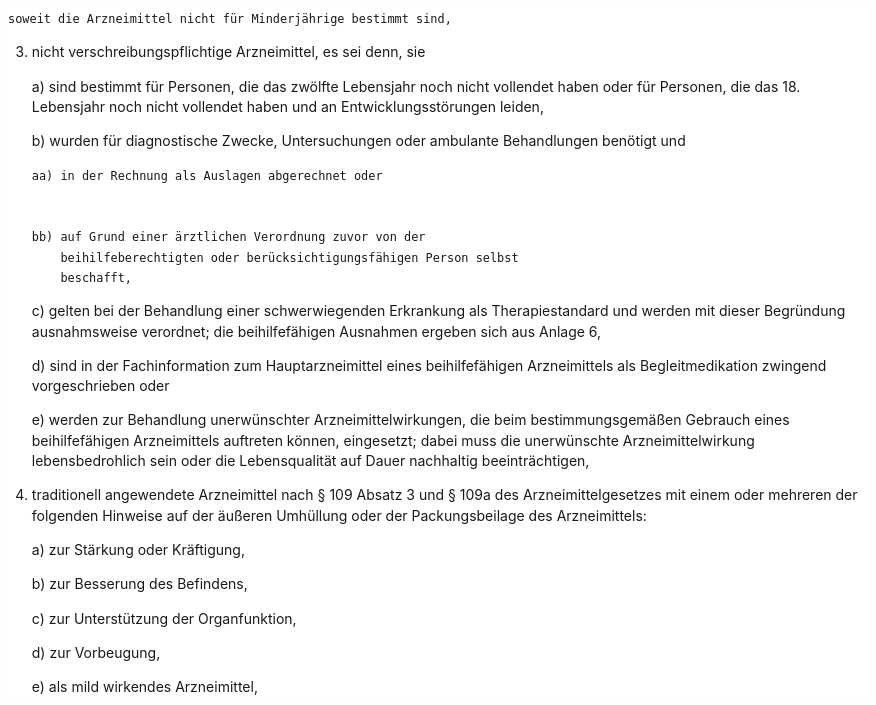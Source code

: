 

    soweit die Arzneimittel nicht für Minderjährige bestimmt sind,


3.  nicht verschreibungspflichtige Arzneimittel, es sei denn, sie

    a)  sind bestimmt für Personen, die das zwölfte Lebensjahr noch nicht
        vollendet haben oder für Personen, die das 18. Lebensjahr noch nicht
        vollendet haben und an Entwicklungsstörungen leiden,


    b)  wurden für diagnostische Zwecke, Untersuchungen oder ambulante
        Behandlungen benötigt und

        aa) in der Rechnung als Auslagen abgerechnet oder


        bb) auf Grund einer ärztlichen Verordnung zuvor von der
            beihilfeberechtigten oder berücksichtigungsfähigen Person selbst
            beschafft,





    c)  gelten bei der Behandlung einer schwerwiegenden Erkrankung als
        Therapiestandard und werden mit dieser Begründung ausnahmsweise
        verordnet; die beihilfefähigen Ausnahmen ergeben sich aus Anlage 6,


    d)  sind in der Fachinformation zum Hauptarzneimittel eines
        beihilfefähigen Arzneimittels als Begleitmedikation zwingend
        vorgeschrieben oder


    e)  werden zur Behandlung unerwünschter Arzneimittelwirkungen, die beim
        bestimmungsgemäßen Gebrauch eines beihilfefähigen Arzneimittels
        auftreten können, eingesetzt; dabei muss die unerwünschte
        Arzneimittelwirkung lebensbedrohlich sein oder die Lebensqualität auf
        Dauer nachhaltig beeinträchtigen,





4.  traditionell angewendete Arzneimittel nach § 109 Absatz 3 und § 109a
    des Arzneimittelgesetzes mit einem oder mehreren der folgenden
    Hinweise auf der äußeren Umhüllung oder der Packungsbeilage des
    Arzneimittels:

    a)  zur Stärkung oder Kräftigung,


    b)  zur Besserung des Befindens,


    c)  zur Unterstützung der Organfunktion,


    d)  zur Vorbeugung,


    e)  als mild wirkendes Arzneimittel,



